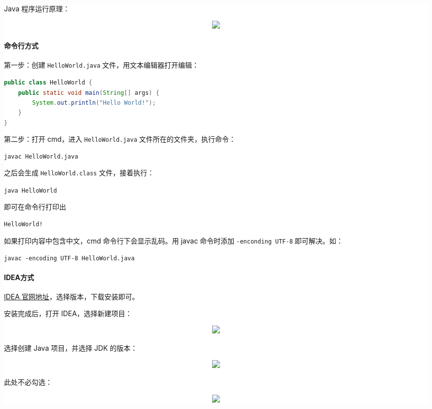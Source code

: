 Java 程序运行原理：  
<div align="center">
<img src="./Java/basis/img/p2.png">
</div>

#### 命令行方式

第一步：创建 `HelloWorld.java` 文件，用文本编辑器打开编辑：  
```java
public class HelloWorld {
	public static void main(String[] args) {
		System.out.println("Hello World!");
	}
}  
```  

第二步：打开 cmd，进入 `HelloWorld.java` 文件所在的文件夹，执行命令：
```
javac HelloWorld.java
```

之后会生成 `HelloWorld.class` 文件，接着执行：
```
java HelloWorld
``` 

即可在命令行打印出
```
HelloWorld!
```

如果打印内容中包含中文，cmd 命令行下会显示乱码。用 javac 命令时添加 `-enconding UTF-8` 即可解决。如：
```
javac -encoding UTF-8 HelloWorld.java
```

#### IDEA方式

[IDEA 官网地址](https://www.jetbrains.com/idea)，选择版本，下载安装即可。  

安装完成后，打开 IDEA，选择新建项目：  
<div align="center">
<img style="width:600px" src="./Java/basis/img/p4.png">
</div>

选择创建 Java 项目，并选择 JDK 的版本：  
<div align="center">
<img style="width:600px" src="./Java/basis/img/p5.png">
</div>

此处不必勾选：  
<div align="center">
<img style="width:600px" src="./Java/basis/img/p6.png">
</div>
